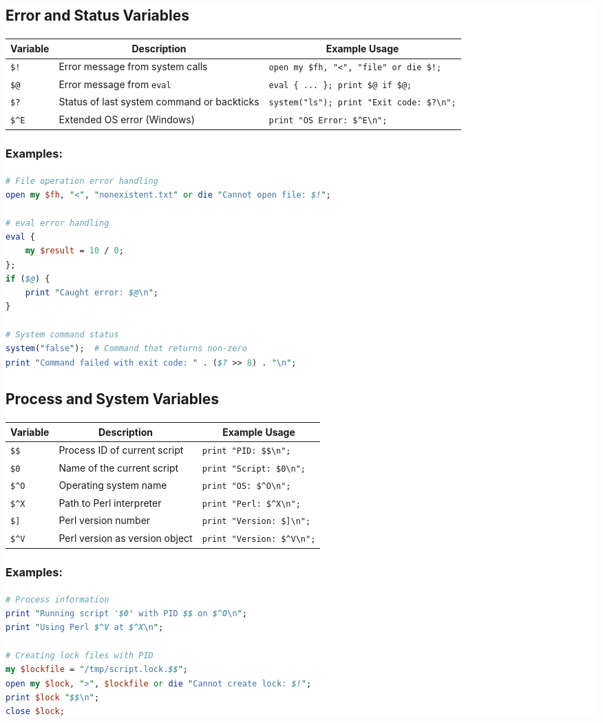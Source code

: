 ## Error and Status Variables

| Variable | Description | Example Usage |
|----------|-------------|---------------|
| `$!` | Error message from system calls | `open my $fh, "<", "file" or die $!;` |
| `$@` | Error message from `eval` | `eval { ... }; print $@ if $@;` |
| `$?` | Status of last system command or backticks | `system("ls"); print "Exit code: $?\n";` |
| `$^E` | Extended OS error (Windows) | `print "OS Error: $^E\n";` |

### Examples:
```perl
# File operation error handling
open my $fh, "<", "nonexistent.txt" or die "Cannot open file: $!";

# eval error handling
eval {
    my $result = 10 / 0;
};
if ($@) {
    print "Caught error: $@\n";
}

# System command status
system("false");  # Command that returns non-zero
print "Command failed with exit code: " . ($? >> 8) . "\n";
```

## Process and System Variables

| Variable | Description | Example Usage |
|----------|-------------|---------------|
| `$$` | Process ID of current script | `print "PID: $$\n";` |
| `$0` | Name of the current script | `print "Script: $0\n";` |
| `$^O` | Operating system name | `print "OS: $^O\n";` |
| `$^X` | Path to Perl interpreter | `print "Perl: $^X\n";` |
| `$]` | Perl version number | `print "Version: $]\n";` |
| `$^V` | Perl version as version object | `print "Version: $^V\n";` |

### Examples:
```perl
# Process information
print "Running script '$0' with PID $$ on $^O\n";
print "Using Perl $^V at $^X\n";

# Creating lock files with PID
my $lockfile = "/tmp/script.lock.$$";
open my $lock, ">", $lockfile or die "Cannot create lock: $!";
print $lock "$$\n";
close $lock;
```

